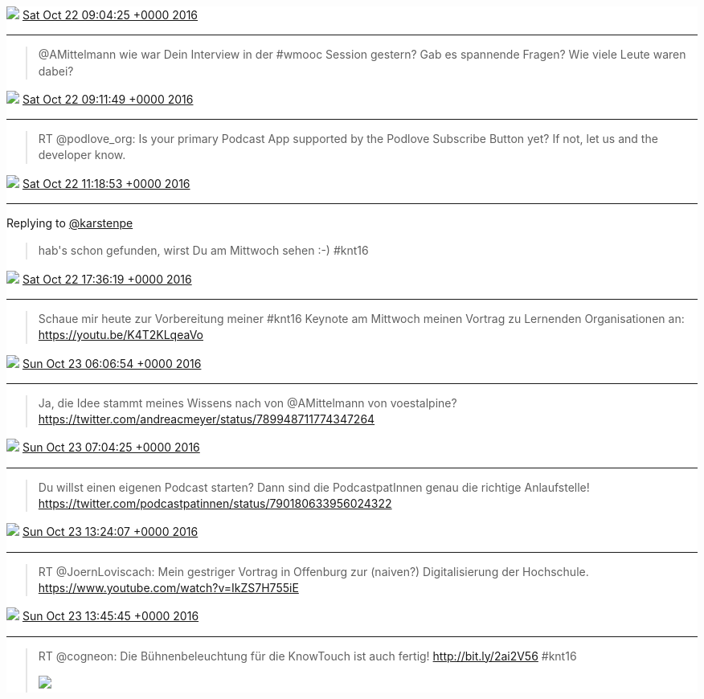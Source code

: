<img src="media/tweet.ico" width="12" /> [Sat Oct 22 09:04:25 +0000 2016](https://twitter.com/SimonDueckert/status/789754271193378817)

----

> @AMittelmann wie war Dein Interview in der #wmooc Session gestern? Gab es spannende Fragen? Wie viele Leute waren dabei?

<img src="media/tweet.ico" width="12" /> [Sat Oct 22 09:11:49 +0000 2016](https://twitter.com/SimonDueckert/status/789756131635761154)

----

> RT @podlove_org: Is your primary Podcast App supported by the Podlove Subscribe Button yet? If not, let us and the developer know.

<img src="media/tweet.ico" width="12" /> [Sat Oct 22 11:18:53 +0000 2016](https://twitter.com/SimonDueckert/status/789788111417081857)

----

Replying to [@karstenpe](https://twitter.com/karstenpe/status/789877964032868352)

> hab's schon gefunden, wirst Du am Mittwoch sehen :-) #knt16

<img src="media/tweet.ico" width="12" /> [Sat Oct 22 17:36:19 +0000 2016](https://twitter.com/SimonDueckert/status/789883095126269952)

----

> Schaue mir heute zur Vorbereitung meiner #knt16 Keynote am Mittwoch meinen Vortrag zu Lernenden Organisationen an: https://youtu.be/K4T2KLqeaVo

<img src="media/tweet.ico" width="12" /> [Sun Oct 23 06:06:54 +0000 2016](https://twitter.com/SimonDueckert/status/790071984721911808)

----

> Ja, die Idee stammt meines Wissens nach von @AMittelmann von voestalpine? https://twitter.com/andreacmeyer/status/789948711774347264

<img src="media/tweet.ico" width="12" /> [Sun Oct 23 07:04:25 +0000 2016](https://twitter.com/SimonDueckert/status/790086457918623744)

----

> Du willst einen eigenen Podcast starten? Dann sind die PodcastpatInnen genau die richtige Anlaufstelle! https://twitter.com/podcastpatinnen/status/790180633956024322

<img src="media/tweet.ico" width="12" /> [Sun Oct 23 13:24:07 +0000 2016](https://twitter.com/SimonDueckert/status/790182014011965442)

----

> RT @JoernLoviscach: Mein gestriger Vortrag in Offenburg zur (naiven?) Digitalisierung der Hochschule. https://www.youtube.com/watch?v=IkZS7H755iE

<img src="media/tweet.ico" width="12" /> [Sun Oct 23 13:45:45 +0000 2016](https://twitter.com/SimonDueckert/status/790187458025648128)

----

> RT @cogneon: Die Bühnenbeleuchtung für die KnowTouch ist auch fertig! http://bit.ly/2ai2V56 #knt16 
> 
> ![](https://t.co/eMS1M2ZEJd)
